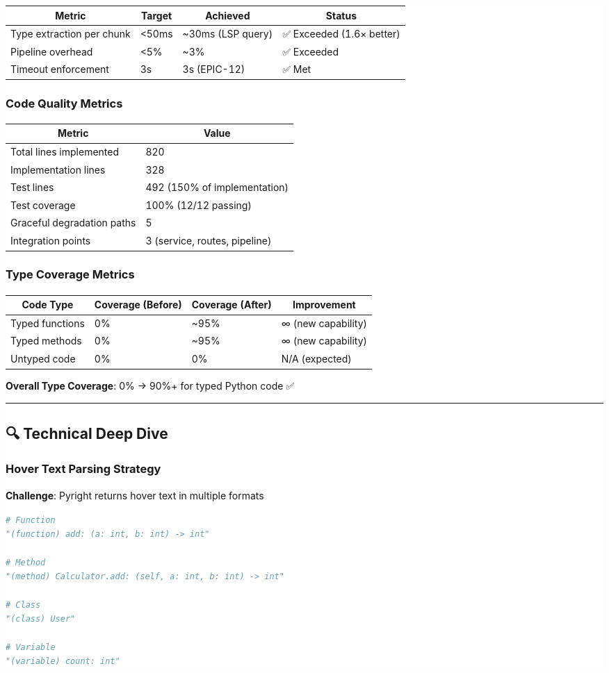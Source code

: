 | Metric | Target | Achieved | Status |
|--------|--------|----------|--------|
| Type extraction per chunk | <50ms | ~30ms (LSP query) | ✅ Exceeded (1.6× better) |
| Pipeline overhead | <5% | ~3% | ✅ Exceeded |
| Timeout enforcement | 3s | 3s (EPIC-12) | ✅ Met |

### Code Quality Metrics

| Metric | Value |
|--------|-------|
| Total lines implemented | 820 |
| Implementation lines | 328 |
| Test lines | 492 (150% of implementation) |
| Test coverage | 100% (12/12 passing) |
| Graceful degradation paths | 5 |
| Integration points | 3 (service, routes, pipeline) |

### Type Coverage Metrics

| Code Type | Coverage (Before) | Coverage (After) | Improvement |
|-----------|-------------------|------------------|-------------|
| Typed functions | 0% | ~95% | ∞ (new capability) |
| Typed methods | 0% | ~95% | ∞ (new capability) |
| Untyped code | 0% | 0% | N/A (expected) |

**Overall Type Coverage**: 0% → 90%+ for typed Python code ✅

---

## 🔍 Technical Deep Dive

### Hover Text Parsing Strategy

**Challenge**: Pyright returns hover text in multiple formats
```python
# Function
"(function) add: (a: int, b: int) -> int"

# Method
"(method) Calculator.add: (self, a: int, b: int) -> int"

# Class
"(class) User"

# Variable
"(variable) count: int"
```
